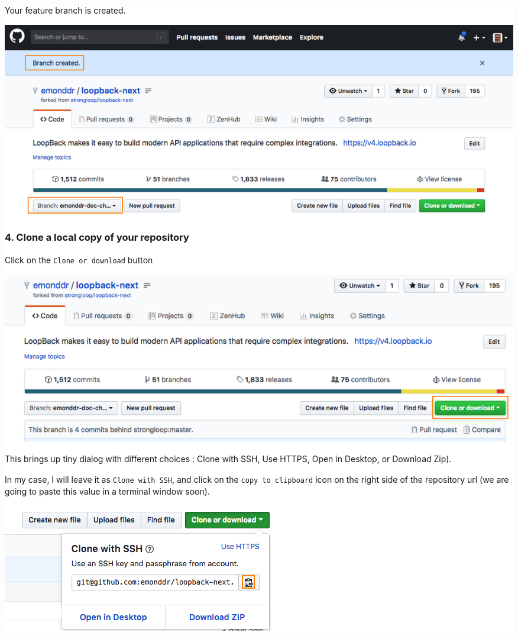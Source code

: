 Your feature branch is created.

![submit_pr_create_feature_branch_4.png](/images/lb4/submit_pr_create_feature_branch_4.png)


### 4. Clone a local copy of your repository

Click on the `Clone or download` button

![submit_pr_clone_1.png](/images/lb4/submit_pr_clone_1.png)

This brings up tiny dialog with different choices : Clone with SSH, Use HTTPS, Open in Desktop, or Download Zip).

In my case, I will leave it as `Clone with SSH`, and click on the `copy to clipboard` icon on the right side of the repository url (we are going to paste this value in a terminal window soon).

![submit_pr_clone_2.png](/images/lb4/submit_pr_clone_2.png)

